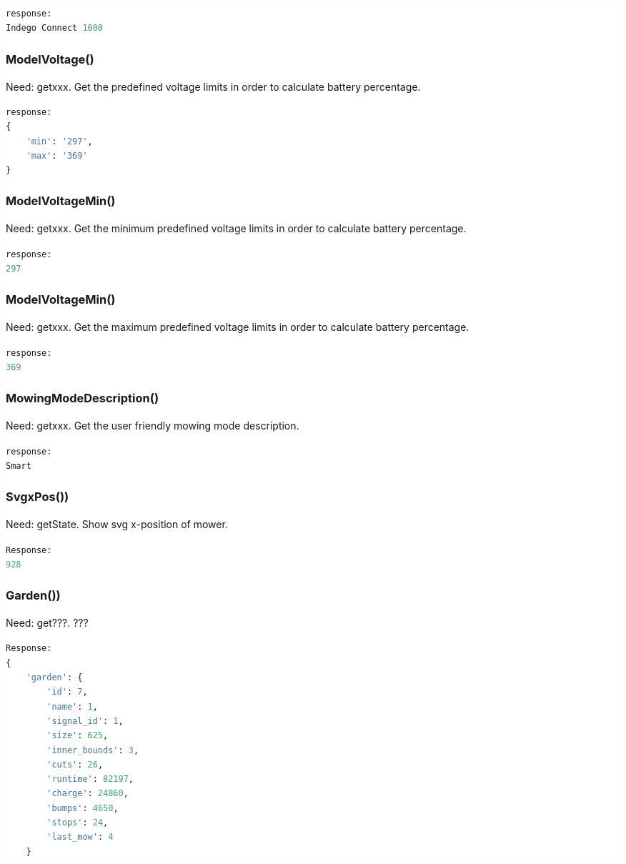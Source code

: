 ```python
response:
Indego Connect 1000
```

### ModelVoltage()
Need: getxxx. Get the predefined voltage limits in order to calculate battery percentage.

```python
response:
{
    'min': '297',
    'max': '369'
}
```

### ModelVoltageMin()
Need: getxxx. Get the minimum predefined voltage limits in order to calculate battery percentage.

```python
response:
297
```

### ModelVoltageMin()
Need: getxxx. Get the maximum predefined voltage limits in order to calculate battery percentage.

```python
response:
369
```

### MowingModeDescription()
Need: getxxx. Get the user friendly mowing mode description.

```python
response:
Smart
```

### SvgxPos())
Need: getState. Show svg x-position of mower.

```python
Response:
928
```

### Garden())
Need: get???. ???

```python
Response:
{
    'garden': {
        'id': 7, 
        'name': 1, 
        'signal_id': 1, 
        'size': 625, 
        'inner_bounds': 3, 
        'cuts': 26, 
        'runtime': 82197, 
        'charge': 24860, 
        'bumps': 4650, 
        'stops': 24, 
        'last_mow': 4
    }
```